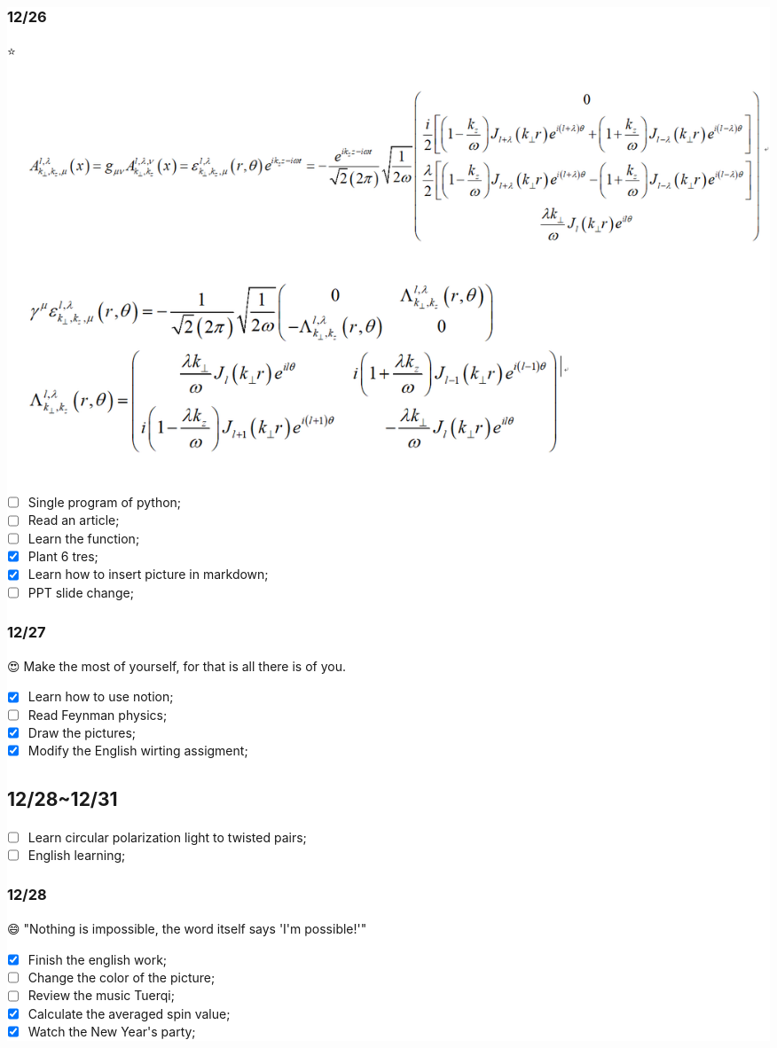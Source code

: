 ### 12/26
:star:
![](./pic1.png)

- [ ] Single program of python;
- [ ] Read an article;
- [ ] Learn the function;
- [x] Plant 6 tres;
- [x] Learn how to insert picture in markdown;
- [ ] PPT slide change;

### 12/27 
:heart_eyes:  Make the most of yourself, for that is all there is of you.
- [x] Learn how to use notion;
- [ ] Read Feynman physics;
- [x] Draw the pictures;
- [x] Modify the English wirting assigment;

## 12/28~12/31
- [ ] Learn circular polarization light to twisted pairs;
- [ ] English learning;

### 12/28
:smile: "Nothing is impossible, the word itself says 'I'm possible!'"
- [x] Finish the english work;
- [ ] Change the color of the picture;
- [ ] Review the music Tuerqi;
- [x] Calculate the averaged spin value;
- [x] Watch the New Year's party;
